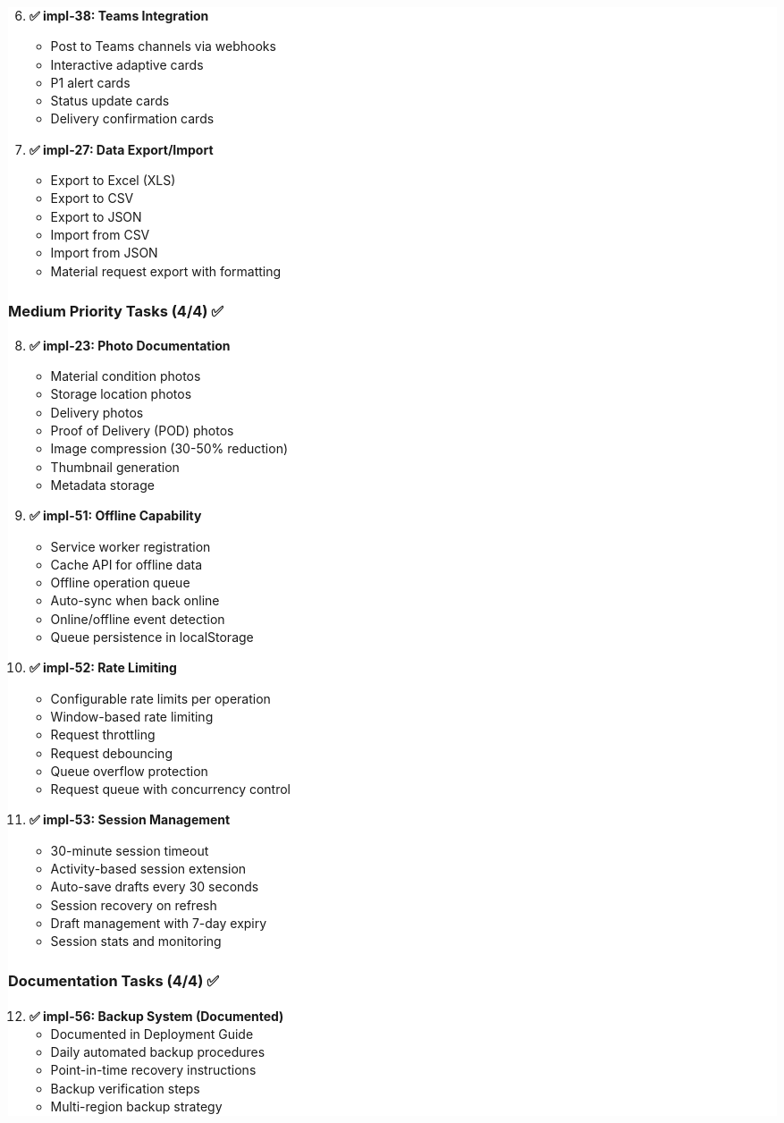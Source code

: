 6. **✅ impl-38: Teams Integration**
   - Post to Teams channels via webhooks
   - Interactive adaptive cards
   - P1 alert cards
   - Status update cards
   - Delivery confirmation cards

7. **✅ impl-27: Data Export/Import**
   - Export to Excel (XLS)
   - Export to CSV
   - Export to JSON
   - Import from CSV
   - Import from JSON
   - Material request export with formatting

### Medium Priority Tasks (4/4) ✅

8. **✅ impl-23: Photo Documentation**
   - Material condition photos
   - Storage location photos
   - Delivery photos
   - Proof of Delivery (POD) photos
   - Image compression (30-50% reduction)
   - Thumbnail generation
   - Metadata storage

9. **✅ impl-51: Offline Capability**
   - Service worker registration
   - Cache API for offline data
   - Offline operation queue
   - Auto-sync when back online
   - Online/offline event detection
   - Queue persistence in localStorage

10. **✅ impl-52: Rate Limiting**
    - Configurable rate limits per operation
    - Window-based rate limiting
    - Request throttling
    - Request debouncing
    - Queue overflow protection
    - Request queue with concurrency control

11. **✅ impl-53: Session Management**
    - 30-minute session timeout
    - Activity-based session extension
    - Auto-save drafts every 30 seconds
    - Session recovery on refresh
    - Draft management with 7-day expiry
    - Session stats and monitoring

### Documentation Tasks (4/4) ✅

12. **✅ impl-56: Backup System (Documented)**
    - Documented in Deployment Guide
    - Daily automated backup procedures
    - Point-in-time recovery instructions
    - Backup verification steps
    - Multi-region backup strategy
